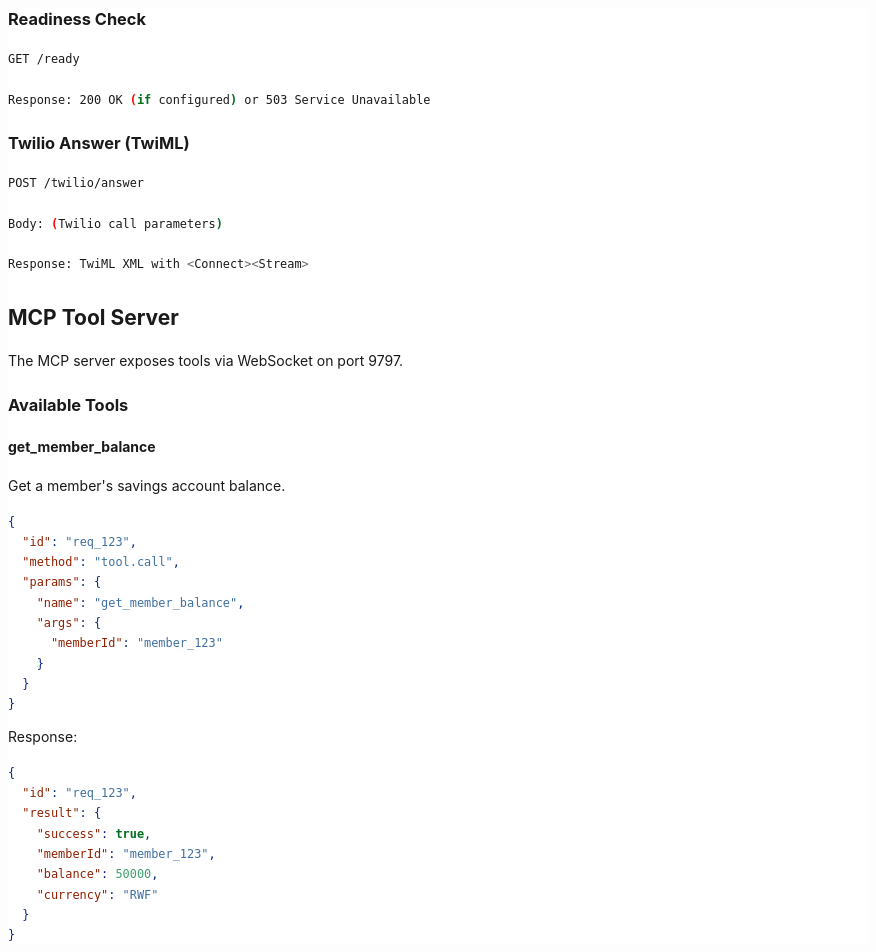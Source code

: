 ### Readiness Check

```bash
GET /ready

Response: 200 OK (if configured) or 503 Service Unavailable
```

### Twilio Answer (TwiML)

```bash
POST /twilio/answer

Body: (Twilio call parameters)

Response: TwiML XML with <Connect><Stream>
```

## MCP Tool Server

The MCP server exposes tools via WebSocket on port 9797.

### Available Tools

#### get_member_balance

Get a member's savings account balance.

```json
{
  "id": "req_123",
  "method": "tool.call",
  "params": {
    "name": "get_member_balance",
    "args": {
      "memberId": "member_123"
    }
  }
}
```

Response:
```json
{
  "id": "req_123",
  "result": {
    "success": true,
    "memberId": "member_123",
    "balance": 50000,
    "currency": "RWF"
  }
}
```
